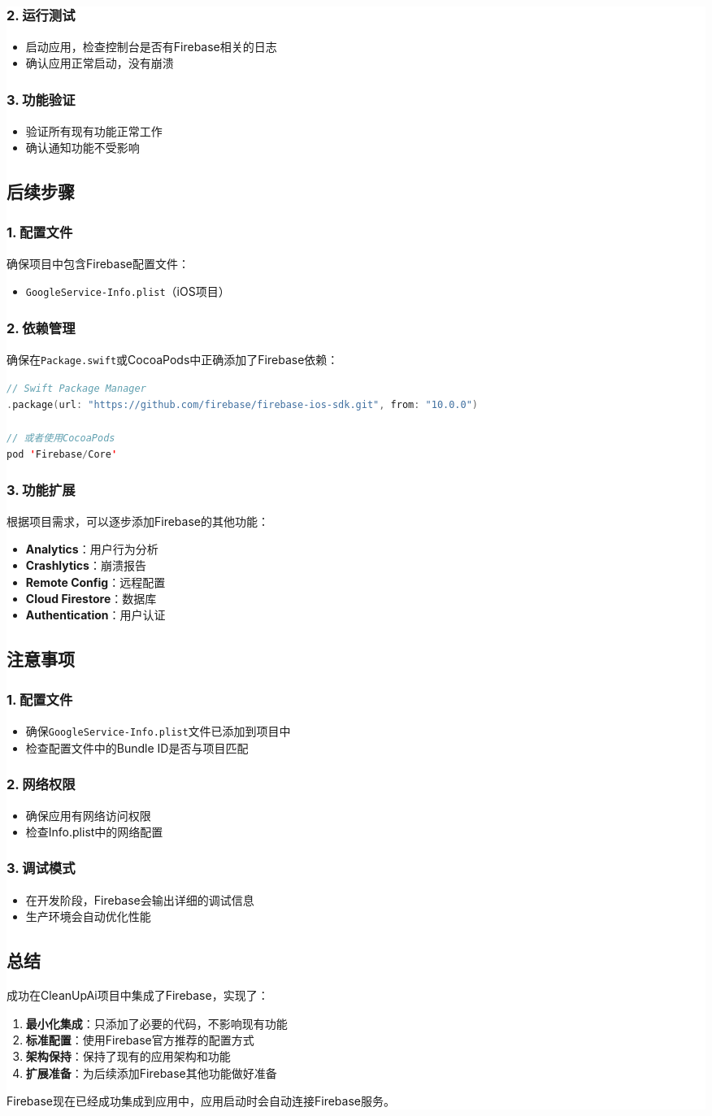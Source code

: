 ### 2. 运行测试
- 启动应用，检查控制台是否有Firebase相关的日志
- 确认应用正常启动，没有崩溃

### 3. 功能验证
- 验证所有现有功能正常工作
- 确认通知功能不受影响

## 后续步骤

### 1. 配置文件
确保项目中包含Firebase配置文件：
- `GoogleService-Info.plist`（iOS项目）

### 2. 依赖管理
确保在`Package.swift`或CocoaPods中正确添加了Firebase依赖：
```swift
// Swift Package Manager
.package(url: "https://github.com/firebase/firebase-ios-sdk.git", from: "10.0.0")

// 或者使用CocoaPods
pod 'Firebase/Core'
```

### 3. 功能扩展
根据项目需求，可以逐步添加Firebase的其他功能：
- **Analytics**：用户行为分析
- **Crashlytics**：崩溃报告
- **Remote Config**：远程配置
- **Cloud Firestore**：数据库
- **Authentication**：用户认证

## 注意事项

### 1. 配置文件
- 确保`GoogleService-Info.plist`文件已添加到项目中
- 检查配置文件中的Bundle ID是否与项目匹配

### 2. 网络权限
- 确保应用有网络访问权限
- 检查Info.plist中的网络配置

### 3. 调试模式
- 在开发阶段，Firebase会输出详细的调试信息
- 生产环境会自动优化性能

## 总结

成功在CleanUpAi项目中集成了Firebase，实现了：

1. **最小化集成**：只添加了必要的代码，不影响现有功能
2. **标准配置**：使用Firebase官方推荐的配置方式
3. **架构保持**：保持了现有的应用架构和功能
4. **扩展准备**：为后续添加Firebase其他功能做好准备

Firebase现在已经成功集成到应用中，应用启动时会自动连接Firebase服务。 